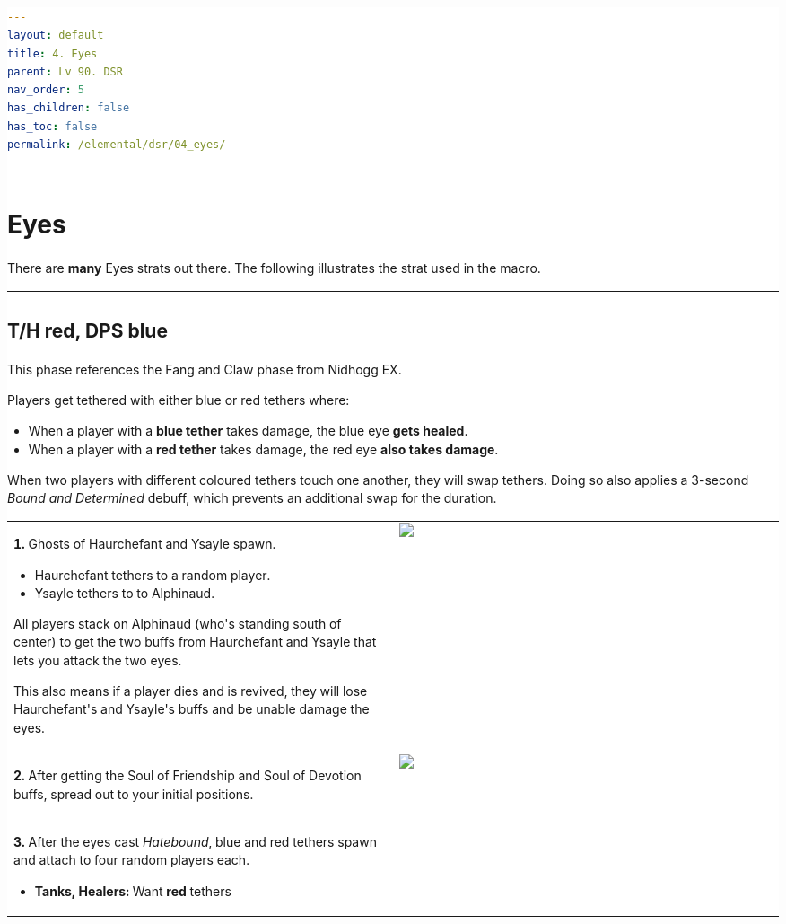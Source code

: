 ```yaml
---
layout: default
title: 4. Eyes
parent: Lv 90. DSR
nav_order: 5
has_children: false
has_toc: false
permalink: /elemental/dsr/04_eyes/
---
```


# Eyes

There are **many** Eyes strats out there. The following illustrates the strat
used in the macro.

---

## T/H red, DPS blue

This phase references the Fang and Claw phase from Nidhogg EX.

Players get tethered with either blue or red tethers where:

- When a player with a **blue tether** takes damage, the blue eye
  **gets healed**.
- When a player with a **red tether** takes damage, the red eye
  **also takes damage**.

When two players with different coloured tethers touch one another, they will
swap tethers. Doing so also applies a 3-second *Bound and Determined* debuff,
which prevents an additional swap for the duration.

<table>
  <tr>
    <td width="50%">
      <p><b>1.</b> Ghosts of Haurchefant and Ysayle spawn.</p>
      <ul>
        <li>Haurchefant tethers to a random player.</li>
        <li>Ysayle tethers to to Alphinaud.</li>
      </ul>
      <p>All players stack on Alphinaud (who's standing south of center) to get
      the two buffs from Haurchefant and Ysayle that lets you attack the two
      eyes.</p>
      <p>This also means if a player dies and is revived, they will lose
      Haurchefant's and Ysayle's buffs and be unable damage the eyes.</p>
    </td>
    <td><img src="{{site.baseurl}}/images/ultimates/dsr/04/eyes_01.jpg"></td>
  </tr>
  <tr>
    <td>
      <p><b>2.</b> After getting the Soul of Friendship and Soul of Devotion
      buffs, spread out to your initial positions.</p>
    </td>
    <td><img src="{{site.baseurl}}/images/ultimates/dsr/04/eyes_02.jpg"></td>
  </tr>
  <tr>
    <td>
      <p><b>3.</b> After the eyes cast <em>Hatebound</em>, blue and red tethers
      spawn and attach to four random players each.</p>
      <ul>
        <li><b>Tanks, Healers:</b> Want <b>red</b> tethers</li>